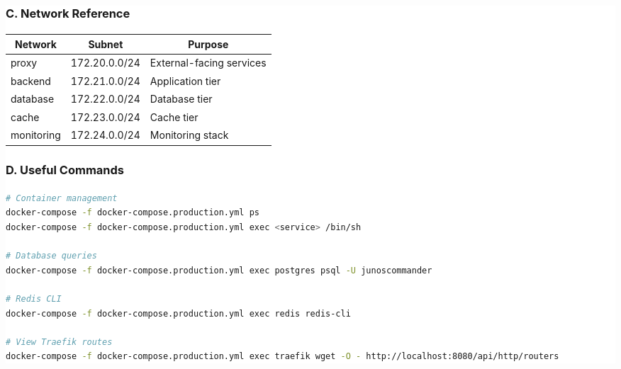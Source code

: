 ### C. Network Reference

| Network | Subnet | Purpose |
|---------|--------|---------|
| proxy | 172.20.0.0/24 | External-facing services |
| backend | 172.21.0.0/24 | Application tier |
| database | 172.22.0.0/24 | Database tier |
| cache | 172.23.0.0/24 | Cache tier |
| monitoring | 172.24.0.0/24 | Monitoring stack |

### D. Useful Commands

```bash
# Container management
docker-compose -f docker-compose.production.yml ps
docker-compose -f docker-compose.production.yml exec <service> /bin/sh

# Database queries
docker-compose -f docker-compose.production.yml exec postgres psql -U junoscommander

# Redis CLI
docker-compose -f docker-compose.production.yml exec redis redis-cli

# View Traefik routes
docker-compose -f docker-compose.production.yml exec traefik wget -O - http://localhost:8080/api/http/routers
```